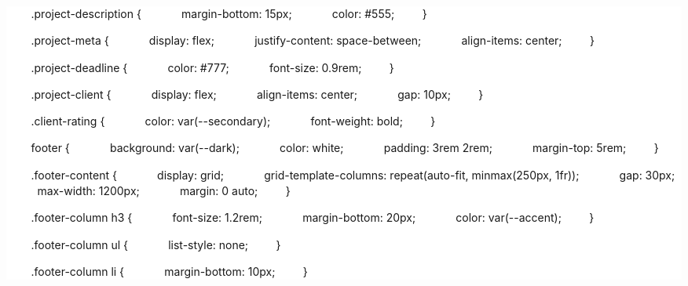         .project-description {
            margin-bottom: 15px;
            color: #555;
        }

        .project-meta {
            display: flex;
            justify-content: space-between;
            align-items: center;
        }

        .project-deadline {
            color: #777;
            font-size: 0.9rem;
        }

        .project-client {
            display: flex;
            align-items: center;
            gap: 10px;
        }

        .client-rating {
            color: var(--secondary);
            font-weight: bold;
        }

        footer {
            background: var(--dark);
            color: white;
            padding: 3rem 2rem;
            margin-top: 5rem;
        }

        .footer-content {
            display: grid;
            grid-template-columns: repeat(auto-fit, minmax(250px, 1fr));
            gap: 30px;
            max-width: 1200px;
            margin: 0 auto;
        }

        .footer-column h3 {
            font-size: 1.2rem;
            margin-bottom: 20px;
            color: var(--accent);
        }

        .footer-column ul {
            list-style: none;
        }

        .footer-column li {
            margin-bottom: 10px;
        }
